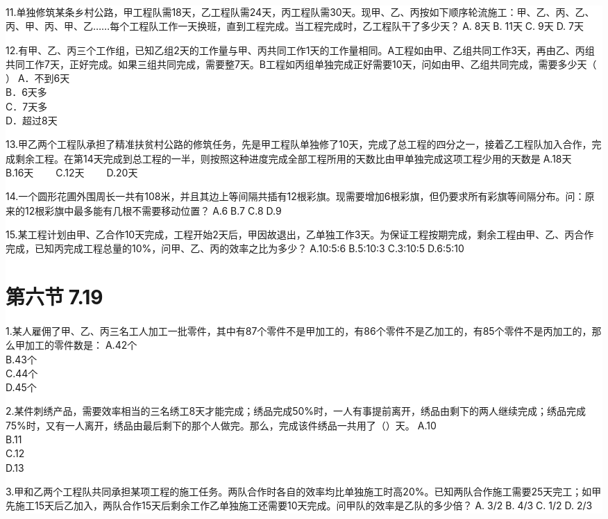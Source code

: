 11.单独修筑某条乡村公路，甲工程队需18天，乙工程队需24天，丙工程队需30天。现甲、乙、丙按如下顺序轮流施工：甲、乙、丙、乙、丙、甲、丙、甲、乙……每个工程队工作一天换班，直到工程完成。当工程完成时，乙工程队干了多少天？ 
A. 8天 
B. 11天 
C. 9天 
D. 7天

12.有甲、乙、丙三个工作组，已知乙组2天的工作量与甲、丙共同工作1天的工作量相同。A工程如由甲、乙组共同工作3天，再由乙、丙组共同工作7天，正好完成。如果三组共同完成，需要整7天。B工程如丙组单独完成正好需要10天，问如由甲、乙组共同完成，需要多少天（  ）
A．不到6天        
B．6天多　　  
C．7天多                 
D．超过8天

13.甲乙两个工程队承担了精准扶贫村公路的修筑任务，先是甲工程队单独修了10天，完成了总工程的四分之一，接着乙工程队加入合作，完成剩余工程。在第14天完成到总工程的一半，则按照这种进度完成全部工程所用的天数比由甲单独完成这项工程少用的天数是
A.18天　　
B.16天　　
C.12天　　
D.20天

14.一个圆形花圃外围周长一共有108米，并且其边上等间隔共插有12根彩旗。现需要增加6根彩旗，但仍要求所有彩旗等间隔分布。问：原来的12根彩旗中最多能有几根不需要移动位置？
A.6
B.7
C.8
D.9

15.某工程计划由甲、乙合作10天完成，工程开始2天后，甲因故退出，乙单独工作3天。为保证工程按期完成，剩余工程由甲、乙、丙合作完成，已知丙完成工程总量的10%，问甲、乙、丙的效率之比为多少？
A.10:5:6
B.5:10:3
C.3:10:5
D.6:5:10

# 第六节 7.19

1.某人雇佣了甲、乙、丙三名工人加工一批零件，其中有87个零件不是甲加工的，有86个零件不是乙加工的，有85个零件不是丙加工的，那么甲加工的零件数是：
A.42个   
B.43个   
C.44个    
D.45个

2.某件刺绣产品，需要效率相当的三名绣工8天才能完成；绣品完成50%时，一人有事提前离开，绣品由剩下的两人继续完成；绣品完成75%时，又有一人离开，绣品由最后剩下的那个人做完。那么，完成该件绣品一共用了（）天。
A.10      
B.11    
C.12      
D.13

3.甲和乙两个工程队共同承担某项工程的施工任务。两队合作时各自的效率均比单独施工时高20%。已知两队合作施工需要25天完工；如甲先施工15天后乙加入，两队合作15天后剩余工作乙单独施工还需要10天完成。问甲队的效率是乙队的多少倍？
A. 3/2
B. 4/3
C. 1/2
D. 2/3

